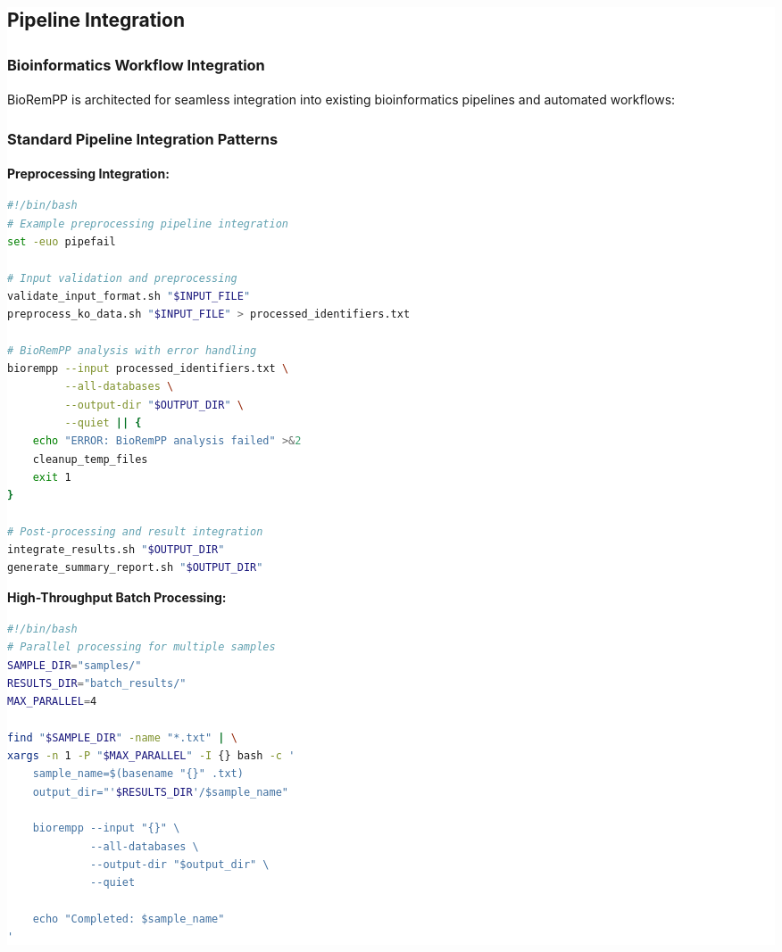 
## Pipeline Integration

### Bioinformatics Workflow Integration

BioRemPP is architected for seamless integration into existing bioinformatics pipelines and automated workflows:

### Standard Pipeline Integration Patterns

**Preprocessing Integration:**
```bash
#!/bin/bash
# Example preprocessing pipeline integration
set -euo pipefail

# Input validation and preprocessing
validate_input_format.sh "$INPUT_FILE"
preprocess_ko_data.sh "$INPUT_FILE" > processed_identifiers.txt

# BioRemPP analysis with error handling
biorempp --input processed_identifiers.txt \
         --all-databases \
         --output-dir "$OUTPUT_DIR" \
         --quiet || {
    echo "ERROR: BioRemPP analysis failed" >&2
    cleanup_temp_files
    exit 1
}

# Post-processing and result integration
integrate_results.sh "$OUTPUT_DIR"
generate_summary_report.sh "$OUTPUT_DIR"
```

**High-Throughput Batch Processing:**
```bash
#!/bin/bash
# Parallel processing for multiple samples
SAMPLE_DIR="samples/"
RESULTS_DIR="batch_results/"
MAX_PARALLEL=4

find "$SAMPLE_DIR" -name "*.txt" | \
xargs -n 1 -P "$MAX_PARALLEL" -I {} bash -c '
    sample_name=$(basename "{}" .txt)
    output_dir="'$RESULTS_DIR'/$sample_name"

    biorempp --input "{}" \
             --all-databases \
             --output-dir "$output_dir" \
             --quiet

    echo "Completed: $sample_name"
'
```
